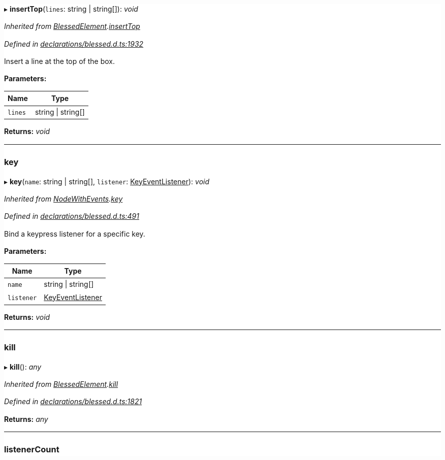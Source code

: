▸ **insertTop**(`lines`: string | string[]): *void*

*Inherited from [BlessedElement](_declarations_blessed_d_.widgets.blessedelement.md).[insertTop](_declarations_blessed_d_.widgets.blessedelement.md#inserttop)*

*Defined in [declarations/blessed.d.ts:1932](https://github.com/cancerberoSgx/accursed/blob/468bf3c/src/declarations/blessed.d.ts#L1932)*

Insert a line at the top of the box.

**Parameters:**

Name | Type |
------ | ------ |
`lines` | string &#124; string[] |

**Returns:** *void*

___

###  key

▸ **key**(`name`: string | string[], `listener`: [KeyEventListener](../modules/_declarations_blessed_d_.widgets.md#keyeventlistener)): *void*

*Inherited from [NodeWithEvents](_declarations_blessed_d_.widgets.nodewithevents.md).[key](_declarations_blessed_d_.widgets.nodewithevents.md#key)*

*Defined in [declarations/blessed.d.ts:491](https://github.com/cancerberoSgx/accursed/blob/468bf3c/src/declarations/blessed.d.ts#L491)*

Bind a keypress listener for a specific key.

**Parameters:**

Name | Type |
------ | ------ |
`name` | string &#124; string[] |
`listener` | [KeyEventListener](../modules/_declarations_blessed_d_.widgets.md#keyeventlistener) |

**Returns:** *void*

___

###  kill

▸ **kill**(): *any*

*Inherited from [BlessedElement](_declarations_blessed_d_.widgets.blessedelement.md).[kill](_declarations_blessed_d_.widgets.blessedelement.md#kill)*

*Defined in [declarations/blessed.d.ts:1821](https://github.com/cancerberoSgx/accursed/blob/468bf3c/src/declarations/blessed.d.ts#L1821)*

**Returns:** *any*

___

###  listenerCount
